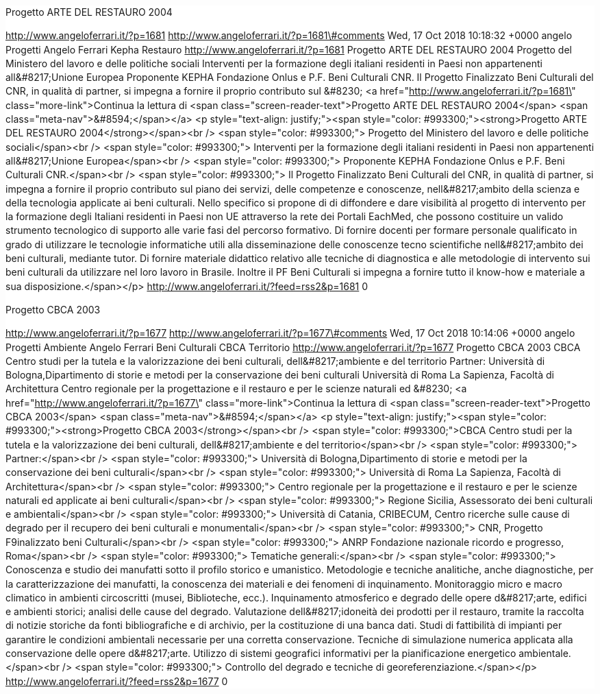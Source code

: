 Progetto ARTE DEL RESTAURO 2004

http://www.angeloferrari.it/?p=1681 http://www.angeloferrari.it/?p=1681\#comments Wed, 17 Oct 2018 10:18:32 +0000 angelo Progetti Angelo Ferrari Kepha Restauro http://www.angeloferrari.it/?p=1681 Progetto ARTE DEL RESTAURO 2004 Progetto del Ministero del lavoro e delle politiche sociali Interventi per la formazione degli italiani residenti in Paesi non appartenenti all&\#8217;Unione Europea Proponente KEPHA Fondazione Onlus e P.F. Beni Culturali CNR. Il Progetto Finalizzato Beni Culturali del CNR, in qualità di partner, si impegna a fornire il proprio contributo sul &\#8230; \<a href=\"http://www.angeloferrari.it/?p=1681\" class=\"more-link\"\>Continua la lettura di \<span class=\"screen-reader-text\"\>Progetto ARTE DEL RESTAURO 2004\</span\> \<span class=\"meta-nav\"\>&\#8594;\</span\>\</a\> \<p style=\"text-align: justify;\"\>\<span style=\"color: \#993300;\"\>\<strong\>Progetto ARTE DEL RESTAURO 2004\</strong\>\</span\>\<br /\> \<span style=\"color: \#993300;\"\> Progetto del Ministero del lavoro e delle politiche sociali\</span\>\<br /\> \<span style=\"color: \#993300;\"\> Interventi per la formazione degli italiani residenti in Paesi non appartenenti all&\#8217;Unione Europea\</span\>\<br /\> \<span style=\"color: \#993300;\"\> Proponente KEPHA Fondazione Onlus e P.F. Beni Culturali CNR.\</span\>\<br /\> \<span style=\"color: \#993300;\"\> Il Progetto Finalizzato Beni Culturali del CNR, in qualità di partner, si impegna a fornire il proprio contributo sul piano dei servizi, delle competenze e conoscenze, nell&\#8217;ambito della scienza e della tecnologia applicate ai beni culturali. Nello specifico si propone di di diffondere e dare visibilità al  progetto di intervento per la formazione degli Italiani residenti in Paesi non UE attraverso la rete dei Portali EachMed, che possono costituire un valido strumento tecnologico di supporto alle varie fasi del percorso formativo. Di fornire docenti per formare personale qualificato in grado di utilizzare le tecnologie informatiche utili alla disseminazione delle conoscenze tecno scientifiche nell&\#8217;ambito dei beni culturali, mediante tutor. Di fornire materiale didattico relativo alle tecniche di diagnostica e alle metodologie di intervento sui beni culturali da utilizzare nel loro lavoro in Brasile. Inoltre il PF Beni Culturali si impegna a fornire tutto il know-how e materiale a sua disposizione.\</span\>\</p\> http://www.angeloferrari.it/?feed=rss2&p=1681 0

Progetto CBCA 2003

http://www.angeloferrari.it/?p=1677 http://www.angeloferrari.it/?p=1677\#comments Wed, 17 Oct 2018 10:14:06 +0000 angelo Progetti Ambiente Angelo Ferrari Beni Culturali CBCA Territorio http://www.angeloferrari.it/?p=1677 Progetto CBCA 2003 CBCA Centro studi per la tutela e la valorizzazione dei beni culturali, dell&\#8217;ambiente e del territorio Partner: Università di Bologna,Dipartimento di storie e metodi per la conservazione dei beni culturali Università di Roma La Sapienza, Facoltà di Architettura Centro regionale per la progettazione e il restauro e per le scienze naturali ed &\#8230; \<a href=\"http://www.angeloferrari.it/?p=1677\" class=\"more-link\"\>Continua la lettura di \<span class=\"screen-reader-text\"\>Progetto CBCA 2003\</span\> \<span class=\"meta-nav\"\>&\#8594;\</span\>\</a\> \<p style=\"text-align: justify;\"\>\<span style=\"color: \#993300;\"\>\<strong\>Progetto CBCA 2003\</strong\>\</span\>\<br /\> \<span style=\"color: \#993300;\"\>CBCA Centro studi per la tutela e la valorizzazione dei beni culturali, dell&\#8217;ambiente e del territorio\</span\>\<br /\> \<span style=\"color: \#993300;\"\> Partner:\</span\>\<br /\> \<span style=\"color: \#993300;\"\> Università di Bologna,Dipartimento di storie e metodi per la conservazione dei beni culturali\</span\>\<br /\> \<span style=\"color: \#993300;\"\> Università di Roma La Sapienza, Facoltà di Architettura\</span\>\<br /\> \<span style=\"color: \#993300;\"\> Centro regionale per la progettazione e il restauro e per le scienze naturali ed applicate ai beni culturali\</span\>\<br /\> \<span style=\"color: \#993300;\"\> Regione Sicilia, Assessorato dei beni culturali e ambientali\</span\>\<br /\> \<span style=\"color: \#993300;\"\> Università di Catania, CRIBECUM, Centro ricerche sulle cause di degrado per il recupero dei beni culturali e monumentali\</span\>\<br /\> \<span style=\"color: \#993300;\"\> CNR, Progetto F9inalizzato beni Culturali\</span\>\<br /\> \<span style=\"color: \#993300;\"\> ANRP Fondazione nazionale ricordo e progresso, Roma\</span\>\<br /\> \<span style=\"color: \#993300;\"\> Tematiche generali:\</span\>\<br /\> \<span style=\"color: \#993300;\"\> Conoscenza e studio dei manufatti sotto il profilo storico e umanistico. Metodologie e tecniche analitiche, anche diagnostiche, per la caratterizzazione dei manufatti, la conoscenza dei materiali e dei fenomeni di inquinamento. Monitoraggio micro e macro climatico in ambienti circoscritti (musei, Biblioteche, ecc.). Inquinamento atmosferico e degrado delle opere d&\#8217;arte, edifici e ambienti storici; analisi delle cause del degrado. Valutazione dell&\#8217;idoneità dei prodotti per il restauro, tramite la raccolta di notizie storiche da fonti bibliografiche e di archivio, per la costituzione di una banca dati. Studi di fattibilità di impianti per garantire le condizioni ambientali necessarie per una corretta conservazione. Tecniche di simulazione numerica applicata alla conservazione delle opere d&\#8217;arte. Utilizzo di sistemi geografici informativi per la pianificazione energetico ambientale.\</span\>\<br /\> \<span style=\"color: \#993300;\"\> Controllo del degrado e tecniche di georeferenziazione.\</span\>\</p\> http://www.angeloferrari.it/?feed=rss2&p=1677 0
